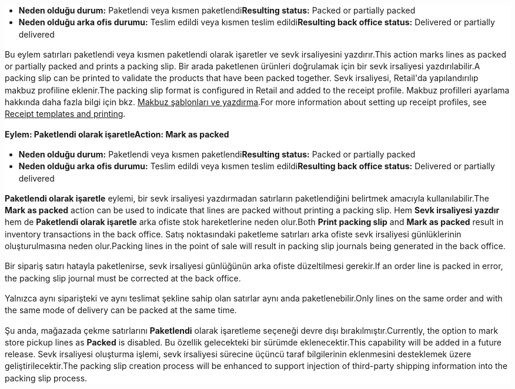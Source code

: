 - <span data-ttu-id="82f93-191">**Neden olduğu durum:** Paketlendi veya kısmen paketlendi</span><span class="sxs-lookup"><span data-stu-id="82f93-191">**Resulting status:** Packed or partially packed</span></span>
- <span data-ttu-id="82f93-192">**Neden olduğu arka ofis durumu:** Teslim edildi veya kısmen teslim edildi</span><span class="sxs-lookup"><span data-stu-id="82f93-192">**Resulting back office status:** Delivered or partially delivered</span></span>

<span data-ttu-id="82f93-193">Bu eylem satırları paketlendi veya kısmen paketlendi olarak işaretler ve sevk irsaliyesini yazdırır.</span><span class="sxs-lookup"><span data-stu-id="82f93-193">This action marks lines as packed or partially packed and prints a packing slip.</span></span> <span data-ttu-id="82f93-194">Bir arada paketlenen ürünleri doğrulamak için bir sevk irsaliyesi yazdırılabilir.</span><span class="sxs-lookup"><span data-stu-id="82f93-194">A packing slip can be printed to validate the products that have been packed together.</span></span> <span data-ttu-id="82f93-195">Sevk irsaliyesi, Retail'da yapılandırılıp makbuz profiline eklenir.</span><span class="sxs-lookup"><span data-stu-id="82f93-195">The packing slip format is configured in Retail and added to the receipt profile.</span></span> <span data-ttu-id="82f93-196">Makbuz profilleri ayarlama hakkında daha fazla bilgi için bkz. [Makbuz şablonları ve yazdırma](https://docs.microsoft.com/dynamics365/unified-operations/retail/receipt-templates-printing).</span><span class="sxs-lookup"><span data-stu-id="82f93-196">For more information about setting up receipt profiles, see [Receipt templates and printing](https://docs.microsoft.com/dynamics365/unified-operations/retail/receipt-templates-printing).</span></span>

<span data-ttu-id="82f93-197">**Eylem: Paketlendi olarak işaretle**</span><span class="sxs-lookup"><span data-stu-id="82f93-197">**Action: Mark as packed**</span></span>

- <span data-ttu-id="82f93-198">**Neden olduğu durum:** Paketlendi veya kısmen paketlendi</span><span class="sxs-lookup"><span data-stu-id="82f93-198">**Resulting status:** Packed or partially packed</span></span>
- <span data-ttu-id="82f93-199">**Neden olduğu arka ofis durumu:** Teslim edildi veya kısmen teslim edildi</span><span class="sxs-lookup"><span data-stu-id="82f93-199">**Resulting back office status:** Delivered or partially delivered</span></span>

<span data-ttu-id="82f93-200">**Paketlendi olarak işaretle** eylemi, bir sevk irsaliyesi yazdırmadan satırların paketlendiğini belirtmek amacıyla kullanılabilir.</span><span class="sxs-lookup"><span data-stu-id="82f93-200">The **Mark as packed** action can be used to indicate that lines are packed without printing a packing slip.</span></span> <span data-ttu-id="82f93-201">Hem **Sevk irsaliyesi yazdır** hem de **Paketlendi olarak işaretle** arka ofiste stok hareketlerine neden olur.</span><span class="sxs-lookup"><span data-stu-id="82f93-201">Both **Print packing slip** and **Mark as packed** result in inventory transactions in the back office.</span></span> <span data-ttu-id="82f93-202">Satış noktasındaki paketleme satırları arka ofiste sevk irsaliyesi günlüklerinin oluşturulmasına neden olur.</span><span class="sxs-lookup"><span data-stu-id="82f93-202">Packing lines in the point of sale will result in packing slip journals being generated in the back office.</span></span>

<span data-ttu-id="82f93-203">Bir sipariş satırı hatayla paketlenirse, sevk irsaliyesi günlüğünün arka ofiste düzeltilmesi gerekir.</span><span class="sxs-lookup"><span data-stu-id="82f93-203">If an order line is packed in error, the packing slip journal must be corrected at the back office.</span></span>

<span data-ttu-id="82f93-204">Yalnızca aynı siparişteki ve aynı teslimat şekline sahip olan satırlar aynı anda paketlenebilir.</span><span class="sxs-lookup"><span data-stu-id="82f93-204">Only lines on the same order and with the same mode of delivery can be packed at the same time.</span></span>

<span data-ttu-id="82f93-205">Şu anda, mağazada çekme satırlarını **Paketlendi** olarak işaretleme seçeneği devre dışı bırakılmıştır.</span><span class="sxs-lookup"><span data-stu-id="82f93-205">Currently, the option to mark store pickup lines as **Packed** is disabled.</span></span> <span data-ttu-id="82f93-206">Bu özellik gelecekteki bir sürümde eklenecektir.</span><span class="sxs-lookup"><span data-stu-id="82f93-206">This capability will be added in a future release.</span></span> <span data-ttu-id="82f93-207">Sevk irsaliyesi oluşturma işlemi, sevk irsaliyesi sürecine üçüncü taraf bilgilerinin eklenmesini desteklemek üzere geliştirilecektir.</span><span class="sxs-lookup"><span data-stu-id="82f93-207">The packing slip creation process will be enhanced to support injection of third-party shipping information into the packing slip process.</span></span>
